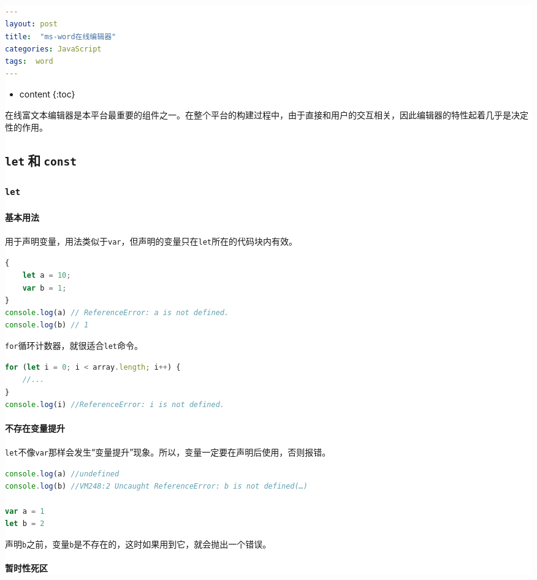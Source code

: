 ```yaml
---
layout: post
title:  "ms-word在线编辑器"
categories: JavaScript
tags:  word
---
```


* content
{:toc}

在线富文本编辑器是本平台最重要的组件之一。在整个平台的构建过程中，由于直接和用户的交互相关，因此编辑器的特性起着几乎是决定性的作用。


## `let` 和 `const`

### `let`

#### 基本用法

用于声明变量，用法类似于`var`，但声明的变量只在`let`所在的代码块内有效。

```js
{
    let a = 10;
    var b = 1;
}
console.log(a) // ReferenceError: a is not defined.
console.log(b) // 1
```

`for`循环计数器，就很适合`let`命令。

```js
for (let i = 0; i < array.length; i++) {
    //...
}
console.log(i) //ReferenceError: i is not defined.
```

#### 不存在变量提升

`let`不像`var`那样会发生“变量提升”现象。所以，变量一定要在声明后使用，否则报错。

```js
console.log(a) //undefined
console.log(b) //VM248:2 Uncaught ReferenceError: b is not defined(…)

var a = 1
let b = 2
```

声明`b`之前，变量`b`是不存在的，这时如果用到它，就会抛出一个错误。

#### 暂时性死区
